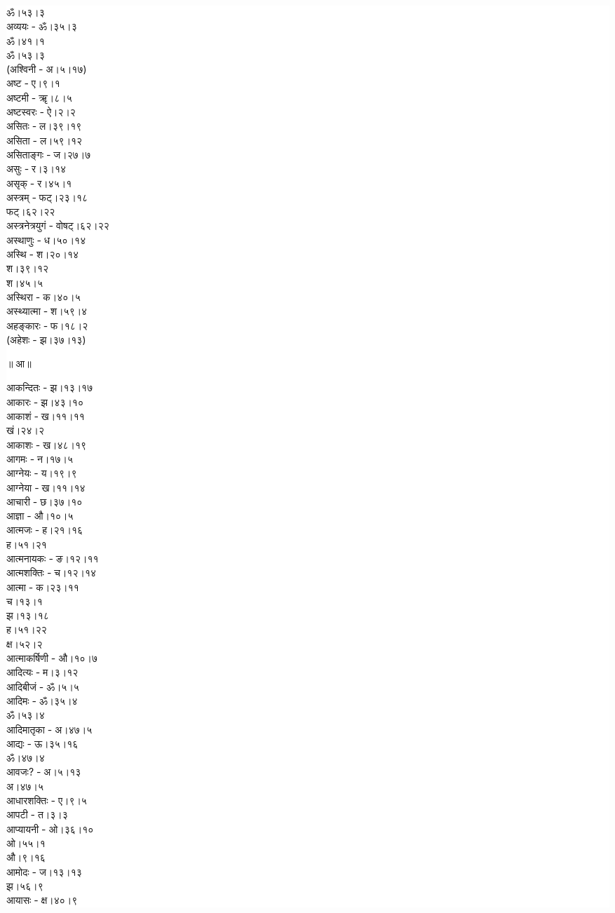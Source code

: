 ॐ।५३।३  
अव्ययः - ॐ।३५।३  
ॐ।४१।१  
ॐ।५३।३  
(अश्विनी - अ।५।१७)  
अष्ट - ए।९।१  
अष्टमी - ॠ।८।५  
अष्टस्वरः - ऐ।२।२  
असितः - ल।३९।१९  
असिता - ल।५९।१२  
असिताङ्गः - ज।२७।७  
असुः - र।३।१४  
असृक् - र।४५।१  
अस्त्रम् - फट्।२३।१८  
फट्।६२।२२  
अस्त्रनेत्रयुगं - वोषट्।६२।२२  
अस्थाणुः - ध।५०।१४  
अस्थि - श।२०।१४  
श।३९।१२  
श।४५।५  
अस्थिरा - क।४०।५  
अस्थ्यात्मा - श।५९।४  
अहङ्कारः - फ।१८।२  
(अहेशः - झ।३७।१३)  
  
॥ आ॥  
  
आकन्दितः - झ।१३।१७  
आकारः - झ।४३।१०  
आकाशं - ख।११।११  
खं।२४।२  
आकाशः - ख।४८।१९  
आगमः - न।१७।५  
आग्नेयः - य।१९।९  
आग्नेया - ख।११।१४  
आचारी - छ।३७।१०  
आज्ञा - औ।१०।५  
आत्मजः - ह।२१।१६  
ह।५१।२१  
आत्मनायकः - ङ।१२।११  
आत्मशक्तिः - च।१२।१४  
आत्मा - क।२३।११  
च।१३।१  
झ।१३।१८  
ह।५१।२२  
क्ष।५२।२  
आत्माकर्षिणी - औ।१०।७  
आदित्यः - म।३।१२  
आदिबीजं - ॐ।५।५  
आदिमः - ॐ।३५।४  
ॐ।५३।४  
आदिमातृका - अ।४७।५  
आद्यः - ऊ।३५।१६  
ॐ।४७।४  
आवजः? - अ।५।१३  
अ।४७।५  
आधारशक्तिः - ए।९।५  
आपटी - त।३।३  
आप्यायनी - ओ।३६।१०  
ओ।५५।१  
औ।९।१६  
आमोदः - ज।१३।१३  
झ।५६।९  
आयासः - क्ष।४०।९  